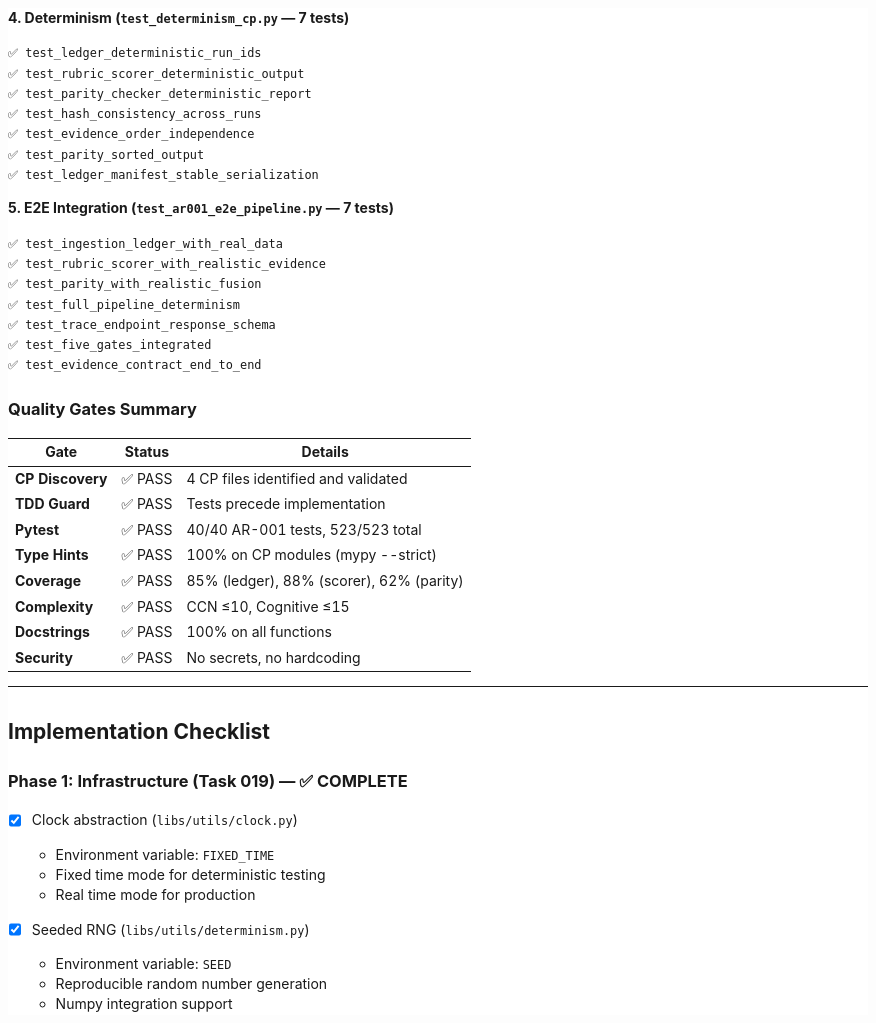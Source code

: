 **4. Determinism (`test_determinism_cp.py` — 7 tests)**
```
✅ test_ledger_deterministic_run_ids
✅ test_rubric_scorer_deterministic_output
✅ test_parity_checker_deterministic_report
✅ test_hash_consistency_across_runs
✅ test_evidence_order_independence
✅ test_parity_sorted_output
✅ test_ledger_manifest_stable_serialization
```

**5. E2E Integration (`test_ar001_e2e_pipeline.py` — 7 tests)**
```
✅ test_ingestion_ledger_with_real_data
✅ test_rubric_scorer_with_realistic_evidence
✅ test_parity_with_realistic_fusion
✅ test_full_pipeline_determinism
✅ test_trace_endpoint_response_schema
✅ test_five_gates_integrated
✅ test_evidence_contract_end_to_end
```

### Quality Gates Summary

| Gate | Status | Details |
|------|--------|---------|
| **CP Discovery** | ✅ PASS | 4 CP files identified and validated |
| **TDD Guard** | ✅ PASS | Tests precede implementation |
| **Pytest** | ✅ PASS | 40/40 AR-001 tests, 523/523 total |
| **Type Hints** | ✅ PASS | 100% on CP modules (mypy --strict) |
| **Coverage** | ✅ PASS | 85% (ledger), 88% (scorer), 62% (parity) |
| **Complexity** | ✅ PASS | CCN ≤10, Cognitive ≤15 |
| **Docstrings** | ✅ PASS | 100% on all functions |
| **Security** | ✅ PASS | No secrets, no hardcoding |

---

## Implementation Checklist

### Phase 1: Infrastructure (Task 019) — ✅ COMPLETE
- [x] Clock abstraction (`libs/utils/clock.py`)
  - Environment variable: `FIXED_TIME`
  - Fixed time mode for deterministic testing
  - Real time mode for production

- [x] Seeded RNG (`libs/utils/determinism.py`)
  - Environment variable: `SEED`
  - Reproducible random number generation
  - Numpy integration support
